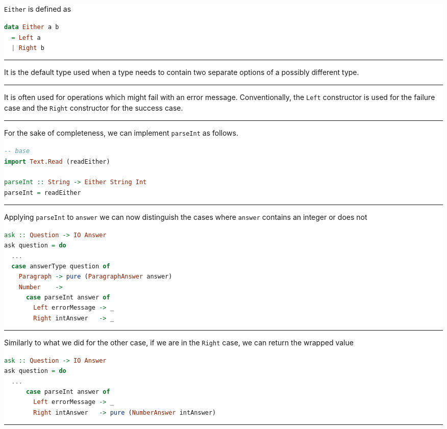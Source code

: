 
`Either` is defined as

```haskell
data Either a b
  = Left a
  | Right b
```

---

It is the default type used when a type needs to contain two separate options of a possibly different type.

---

It is often used for operations which might fail with an error message. Conventionally, the `Left` constructor is used for the failure case and the `Right` constructor for the success case.

---

For the sake of completeness, we can implement `parseInt` as follows.


```haskell
-- base
import Text.Read (readEither)

parseInt :: String -> Either String Int
parseInt = readEither
```

---

Applying `parseInt` to `answer` we can now distinguish the cases where `answer` contains an integer or does not

```haskell
ask :: Question -> IO Answer
ask question = do
  ...
  case answerType question of
    Paragraph -> pure (ParagraphAnswer answer)
    Number    ->
      case parseInt answer of
        Left errorMessage -> _
        Right intAnswer   -> _
```

---

Similarly to what we did for the other case, if we are in the `Right` case, we can return the wrapped value

```haskell
ask :: Question -> IO Answer
ask question = do
  ...
      case parseInt answer of
        Left errorMessage -> _
        Right intAnswer   -> pure (NumberAnswer intAnswer)
```

---